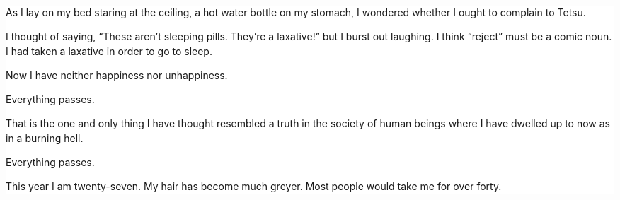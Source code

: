 As I lay on my bed staring at the ceiling, a hot water bottle on my stomach, I wondered whether I ought to complain to Tetsu.

I thought of saying, “These aren’t sleeping pills. They’re a laxative!” but I burst out laughing. I think “reject” must be a comic noun. I had taken a laxative in order to go to sleep.

Now I have neither happiness nor unhappiness.

Everything passes.

That is the one and only thing I have thought resembled a truth in the society of human beings where I have dwelled up to now as in a burning hell.

Everything passes.

This year I am twenty-seven. My hair has become much greyer. Most people would take me for over forty.